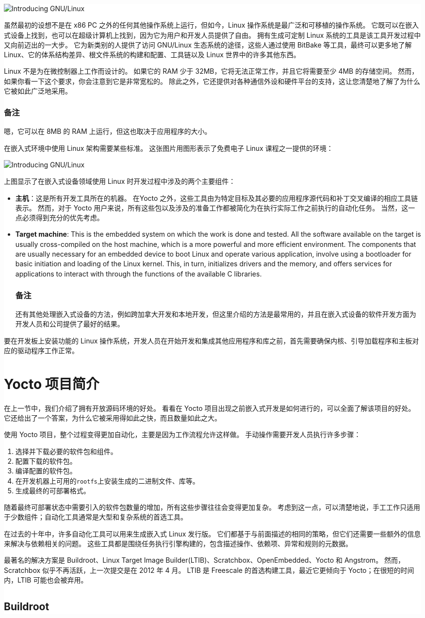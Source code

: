 ![Introducing GNU/Linux](../Images/image00299.jpeg)

虽然最初的设想不是在 x86 PC 之外的任何其他操作系统上运行，但如今，Linux 操作系统是最广泛和可移植的操作系统。 它既可以在嵌入式设备上找到，也可以在超级计算机上找到，因为它为用户和开发人员提供了自由。 拥有生成可定制 Linux 系统的工具是该工具开发过程中又向前迈出的一大步。 它为新类别的人提供了访问 GNU/Linux 生态系统的途径，这些人通过使用 BitBake 等工具，最终可以更多地了解 Linux、它的体系结构差异、根文件系统的构建和配置、工具链以及 Linux 世界中的许多其他东西。

Linux 不是为在微控制器上工作而设计的。 如果它的 RAM 少于 32MB，它将无法正常工作，并且它将需要至少 4MB 的存储空间。 然而，如果你看一下这个要求，你会注意到它是非常宽松的。 除此之外，它还提供对各种通信外设和硬件平台的支持，这让您清楚地了解了为什么它被如此广泛地采用。

### 备注

嗯，它可以在 8MB 的 RAM 上运行，但这也取决于应用程序的大小。

在嵌入式环境中使用 Linux 架构需要某些标准。 这张图片用图形表示了免费电子 Linux 课程之一提供的环境：

![Introducing GNU/Linux](../Images/image00300.jpeg)

上图显示了在嵌入式设备领域使用 Linux 时开发过程中涉及的两个主要组件：

*   **主机**：这是所有开发工具所在的机器。 在Yocto 之外，这些工具由为特定目标及其必要的应用程序源代码和补丁交叉编译的相应工具链表示。 然而，对于 Yocto 用户来说，所有这些包以及涉及的准备工作都被简化为在执行实际工作之前执行的自动化任务。 当然，这一点必须得到充分的优先考虑。
*   **Target machine**: This is the embedded system on which the work is done and tested. All the software available on the target is usually cross-compiled on the host machine, which is a more powerful and more efficient environment. The components that are usually necessary for an embedded device to boot Linux and operate various application, involve using a bootloader for basic initiation and loading of the Linux kernel. This, in turn, initializes drivers and the memory, and offers services for applications to interact with through the functions of the available C libraries.

    ### 备注

    还有其他处理嵌入式设备的方法，例如跨加拿大开发和本地开发，但这里介绍的方法是最常用的，并且在嵌入式设备的软件开发方面为开发人员和公司提供了最好的结果。

要在开发板上安装功能的 Linux 操作系统，开发人员在开始开发和集成其他应用程序和库之前，首先需要确保内核、引导加载程序和主板对应的驱动程序工作正常。

# Yocto 项目简介

在上一节中，我们介绍了拥有开放源码环境的好处。 看看在 Yocto 项目出现之前嵌入式开发是如何进行的，可以全面了解该项目的好处。 它还给出了一个答案，为什么它被采用得如此之快，而且数量如此之大。

使用 Yocto 项目，整个过程变得更加自动化，主要是因为工作流程允许这样做。 手动操作需要开发人员执行许多步骤：

1.  选择并下载必要的软件包和组件。
2.  配置下载的软件包。
3.  编译配置的软件包。
4.  在开发机器上可用的`rootfs`上安装生成的二进制文件、库等。
5.  生成最终的可部署格式。

随着最终可部署状态中需要引入的软件包数量的增加，所有这些步骤往往会变得更加复杂。 考虑到这一点，可以清楚地说，手工工作只适用于少数组件；自动化工具通常是大型和复杂系统的首选工具。

在过去的十年中，许多自动化工具可以用来生成嵌入式 Linux 发行版。 它们都基于与前面描述的相同的策略，但它们还需要一些额外的信息来解决与依赖相关的问题。 这些工具都是围绕任务执行引擎构建的，包含描述操作、依赖项、异常和规则的元数据。

最著名的解决方案是 Buildroot、Linux Target Image Builder(LTIB)、Scratchbox、OpenEmbedded、Yocto 和 Angstrom。 然而，Scratchbox 似乎不再活跃，上一次提交是在 2012 年 4 月。 LTIB 是 Freescale 的首选构建工具，最近它更倾向于 Yocto；在很短的时间内，LTIB 可能也会被弃用。

## Buildroot
